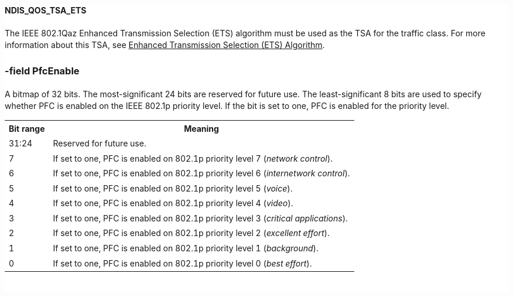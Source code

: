 
#### NDIS_QOS_TSA_ETS

The IEEE 802.1Qaz Enhanced Transmission Selection (ETS) algorithm must be used as the TSA for the traffic class. For more information about this TSA, see <a href="https://msdn.microsoft.com/952ECB1E-96AD-4717-8E49-68558E7E9AD4">Enhanced Transmission Selection (ETS) Algorithm</a>.


### -field PfcEnable

A bitmap of 32 bits. The most-significant 24 bits are reserved for future use. The least-significant 8 bits are used to specify whether PFC
is enabled on the IEEE 802.1p priority level. If the bit is set to one, PFC is enabled for the priority level.

<table>
<tr>
<th>Bit range</th>
<th>Meaning</th>
</tr>
<tr>
<td>31:24</td>
<td>Reserved for future use.</td>
</tr>
<tr>
<td>7</td>
<td>If set to one, PFC is enabled on 802.1p priority level 7 (<i>network control</i>).</td>
</tr>
<tr>
<td>6</td>
<td>If set to one, PFC is enabled on 802.1p priority level 6 (<i>internetwork control</i>).</td>
</tr>
<tr>
<td>5</td>
<td>If set to one, PFC is enabled on 802.1p priority level 5 (<i>voice</i>).</td>
</tr>
<tr>
<td>4</td>
<td>If set to one, PFC is enabled on 802.1p priority level 4 (<i>video</i>).</td>
</tr>
<tr>
<td>3</td>
<td>If set to one, PFC is enabled on 802.1p priority level 3 (<i>critical applications</i>).</td>
</tr>
<tr>
<td>2</td>
<td>If set to one, PFC is enabled on 802.1p priority level 2 (<i>excellent effort</i>).</td>
</tr>
<tr>
<td>1</td>
<td>If set to one, PFC is enabled on 802.1p priority level 1 (<i>background</i>).</td>
</tr>
<tr>
<td>0</td>
<td>If set to one, PFC is enabled on 802.1p priority level 0 (<i>best effort</i>).</td>
</tr>
</table>
 